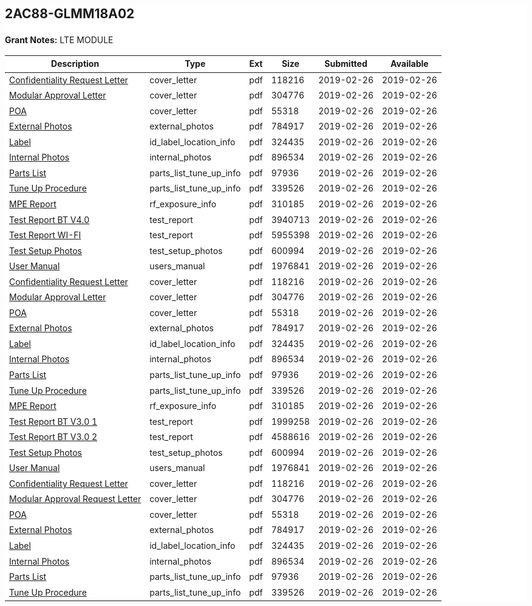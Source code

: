## 2AC88-GLMM18A02
**Grant Notes:** LTE MODULE

| Description | Type | Ext | Size | Submitted | Available |
| ----------- | ---- | --- | ---- | --------- | --------- |
| [Confidentiality Request Letter](2AC88-GLMM18A02/68f128907e161066037b033624942bda/4181035.pdf) | cover_letter | pdf | 118216 | 2019-02-26 | 2019-02-26 |
| [Modular Approval Letter](2AC88-GLMM18A02/68f128907e161066037b033624942bda/4181090.pdf) | cover_letter | pdf | 304776 | 2019-02-26 | 2019-02-26 |
| [POA](2AC88-GLMM18A02/68f128907e161066037b033624942bda/4181099.pdf) | cover_letter | pdf | 55318 | 2019-02-26 | 2019-02-26 |
| [External Photos](2AC88-GLMM18A02/68f128907e161066037b033624942bda/4181089.pdf) | external_photos | pdf | 784917 | 2019-02-26 | 2019-02-26 |
| [Label](2AC88-GLMM18A02/68f128907e161066037b033624942bda/4181097.pdf) | id_label_location_info | pdf | 324435 | 2019-02-26 | 2019-02-26 |
| [Internal Photos](2AC88-GLMM18A02/68f128907e161066037b033624942bda/4181096.pdf) | internal_photos | pdf | 896534 | 2019-02-26 | 2019-02-26 |
| [Parts List](2AC88-GLMM18A02/68f128907e161066037b033624942bda/4181098.pdf) | parts_list_tune_up_info | pdf | 97936 | 2019-02-26 | 2019-02-26 |
| [Tune Up Procedure](2AC88-GLMM18A02/68f128907e161066037b033624942bda/4181101.pdf) | parts_list_tune_up_info | pdf | 339526 | 2019-02-26 | 2019-02-26 |
| [MPE Report](2AC88-GLMM18A02/68f128907e161066037b033624942bda/4181088.pdf) | rf_exposure_info | pdf | 310185 | 2019-02-26 | 2019-02-26 |
| [Test Report BT V4.0](2AC88-GLMM18A02/68f128907e161066037b033624942bda/4181148.pdf) | test_report | pdf | 3940713 | 2019-02-26 | 2019-02-26 |
| [Test Report WI-FI](2AC88-GLMM18A02/68f128907e161066037b033624942bda/4181149.pdf) | test_report | pdf | 5955398 | 2019-02-26 | 2019-02-26 |
| [Test Setup Photos](2AC88-GLMM18A02/68f128907e161066037b033624942bda/4181100.pdf) | test_setup_photos | pdf | 600994 | 2019-02-26 | 2019-02-26 |
| [User Manual](2AC88-GLMM18A02/68f128907e161066037b033624942bda/4181102.pdf) | users_manual | pdf | 1976841 | 2019-02-26 | 2019-02-26 |
| [Confidentiality Request Letter](2AC88-GLMM18A02/4e75178b9766c08730478d35d52fb10f/4181035.pdf) | cover_letter | pdf | 118216 | 2019-02-26 | 2019-02-26 |
| [Modular Approval Letter](2AC88-GLMM18A02/4e75178b9766c08730478d35d52fb10f/4181090.pdf) | cover_letter | pdf | 304776 | 2019-02-26 | 2019-02-26 |
| [POA](2AC88-GLMM18A02/4e75178b9766c08730478d35d52fb10f/4181099.pdf) | cover_letter | pdf | 55318 | 2019-02-26 | 2019-02-26 |
| [External Photos](2AC88-GLMM18A02/4e75178b9766c08730478d35d52fb10f/4181089.pdf) | external_photos | pdf | 784917 | 2019-02-26 | 2019-02-26 |
| [Label](2AC88-GLMM18A02/4e75178b9766c08730478d35d52fb10f/4181097.pdf) | id_label_location_info | pdf | 324435 | 2019-02-26 | 2019-02-26 |
| [Internal Photos](2AC88-GLMM18A02/4e75178b9766c08730478d35d52fb10f/4181096.pdf) | internal_photos | pdf | 896534 | 2019-02-26 | 2019-02-26 |
| [Parts List](2AC88-GLMM18A02/4e75178b9766c08730478d35d52fb10f/4181098.pdf) | parts_list_tune_up_info | pdf | 97936 | 2019-02-26 | 2019-02-26 |
| [Tune Up Procedure](2AC88-GLMM18A02/4e75178b9766c08730478d35d52fb10f/4181101.pdf) | parts_list_tune_up_info | pdf | 339526 | 2019-02-26 | 2019-02-26 |
| [MPE Report](2AC88-GLMM18A02/4e75178b9766c08730478d35d52fb10f/4181088.pdf) | rf_exposure_info | pdf | 310185 | 2019-02-26 | 2019-02-26 |
| [Test Report BT V3.0 1](2AC88-GLMM18A02/4e75178b9766c08730478d35d52fb10f/4181167.pdf) | test_report | pdf | 1999258 | 2019-02-26 | 2019-02-26 |
| [Test Report BT V3.0 2](2AC88-GLMM18A02/4e75178b9766c08730478d35d52fb10f/4181168.pdf) | test_report | pdf | 4588616 | 2019-02-26 | 2019-02-26 |
| [Test Setup Photos](2AC88-GLMM18A02/4e75178b9766c08730478d35d52fb10f/4181100.pdf) | test_setup_photos | pdf | 600994 | 2019-02-26 | 2019-02-26 |
| [User Manual](2AC88-GLMM18A02/4e75178b9766c08730478d35d52fb10f/4181102.pdf) | users_manual | pdf | 1976841 | 2019-02-26 | 2019-02-26 |
| [Confidentiality Request Letter](2AC88-GLMM18A02/992964e7d4c2a32bbec8b7eba05a80a2/4181035.pdf) | cover_letter | pdf | 118216 | 2019-02-26 | 2019-02-26 |
| [Modular Approval Request Letter](2AC88-GLMM18A02/992964e7d4c2a32bbec8b7eba05a80a2/4181090.pdf) | cover_letter | pdf | 304776 | 2019-02-26 | 2019-02-26 |
| [POA](2AC88-GLMM18A02/992964e7d4c2a32bbec8b7eba05a80a2/4181099.pdf) | cover_letter | pdf | 55318 | 2019-02-26 | 2019-02-26 |
| [External Photos](2AC88-GLMM18A02/992964e7d4c2a32bbec8b7eba05a80a2/4181089.pdf) | external_photos | pdf | 784917 | 2019-02-26 | 2019-02-26 |
| [Label](2AC88-GLMM18A02/992964e7d4c2a32bbec8b7eba05a80a2/4181097.pdf) | id_label_location_info | pdf | 324435 | 2019-02-26 | 2019-02-26 |
| [Internal Photos](2AC88-GLMM18A02/992964e7d4c2a32bbec8b7eba05a80a2/4181096.pdf) | internal_photos | pdf | 896534 | 2019-02-26 | 2019-02-26 |
| [Parts List](2AC88-GLMM18A02/992964e7d4c2a32bbec8b7eba05a80a2/4181098.pdf) | parts_list_tune_up_info | pdf | 97936 | 2019-02-26 | 2019-02-26 |
| [Tune Up Procedure](2AC88-GLMM18A02/992964e7d4c2a32bbec8b7eba05a80a2/4181101.pdf) | parts_list_tune_up_info | pdf | 339526 | 2019-02-26 | 2019-02-26 |